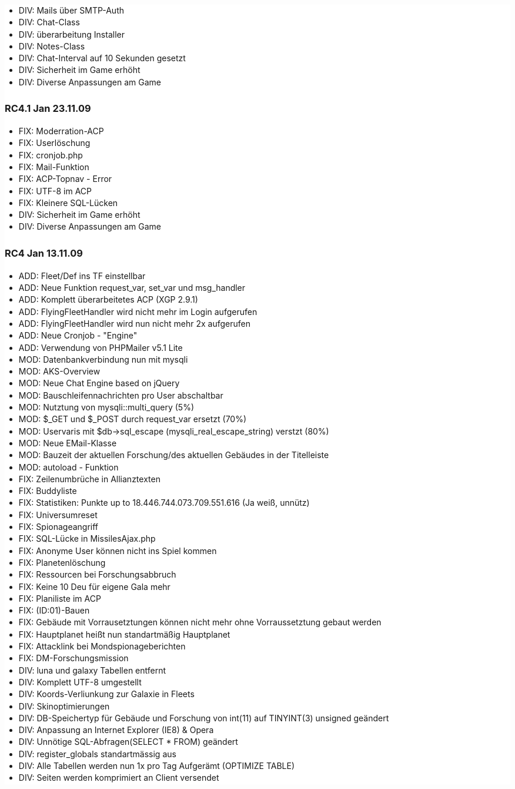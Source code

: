 - DIV: Mails über SMTP-Auth
- DIV: Chat-Class
- DIV: überarbeitung Installer
- DIV: Notes-Class
- DIV: Chat-Interval auf 10 Sekunden gesetzt
- DIV: Sicherheit im Game erhöht
- DIV: Diverse Anpassungen am Game

### RC4.1	Jan 23.11.09
- FIX: Moderration-ACP
- FIX: Userlöschung
- FIX: cronjob.php
- FIX: Mail-Funktion
- FIX: ACP-Topnav - Error
- FIX: UTF-8 im ACP
- FIX: Kleinere SQL-Lücken
- DIV: Sicherheit im Game erhöht
- DIV: Diverse Anpassungen am Game

### RC4	Jan 13.11.09
- ADD: Fleet/Def ins TF einstellbar
- ADD: Neue Funktion request_var, set_var und msg_handler
- ADD: Komplett überarbeitetes ACP (XGP 2.9.1)
- ADD: FlyingFleetHandler wird nicht mehr im Login aufgerufen
- ADD: FlyingFleetHandler wird nun nicht mehr 2x aufgerufen
- ADD: Neue Cronjob - "Engine"
- ADD: Verwendung von PHPMailer v5.1 Lite
- MOD: Datenbankverbindung nun mit mysqli
- MOD: AKS-Overview
- MOD: Neue Chat Engine based on jQuery
- MOD: Bauschleifennachrichten pro User abschaltbar
- MOD: Nutztung von mysqli::multi_query (5%)
- MOD: $_GET und $_POST durch request_var ersetzt (70%)
- MOD: Uservaris mit $db->sql_escape (mysqli_real_escape_string) verstzt (80%)
- MOD: Neue EMail-Klasse
- MOD: Bauzeit der aktuellen Forschung/des aktuellen Gebäudes in der Titelleiste
- MOD: autoload - Funktion
- FIX: Zeilenumbrüche in Allianztexten
- FIX: Buddyliste
- FIX: Statistiken: Punkte up to 18.446.744.073.709.551.616 (Ja weiß, unnütz)
- FIX: Universumreset
- FIX: Spionageangriff
- FIX: SQL-Lücke in MissilesAjax.php
- FIX: Anonyme User können nicht ins Spiel kommen
- FIX: Planetenlöschung
- FIX: Ressourcen bei Forschungsabbruch
- FIX: Keine 10 Deu für eigene Gala mehr
- FIX: Planiliste im ACP
- FIX: (ID:01)-Bauen
- FIX: Gebäude mit Vorrausetztungen können nicht mehr ohne Vorraussetztung gebaut werden
- FIX: Hauptplanet heißt nun standartmäßig Hauptplanet
- FIX: Attacklink bei Mondspionageberichten
- FIX: DM-Forschungsmission
- DIV: luna und galaxy Tabellen entfernt
- DIV: Komplett UTF-8 umgestellt
- DIV: Koords-Verliunkung zur Galaxie in Fleets
- DIV: Skinoptimierungen
- DIV: DB-Speichertyp für Gebäude und Forschung von int(11) auf TINYINT(3) unsigned geändert
- DIV: Anpassung an Internet Explorer (IE8) & Opera
- DIV: Unnötige SQL-Abfragen(SELECT * FROM) geändert
- DIV: register_globals standartmässig aus
- DIV: Alle Tabellen werden nun 1x pro Tag Aufgerämt (OPTIMIZE TABLE)
- DIV: Seiten werden komprimiert an Client versendet